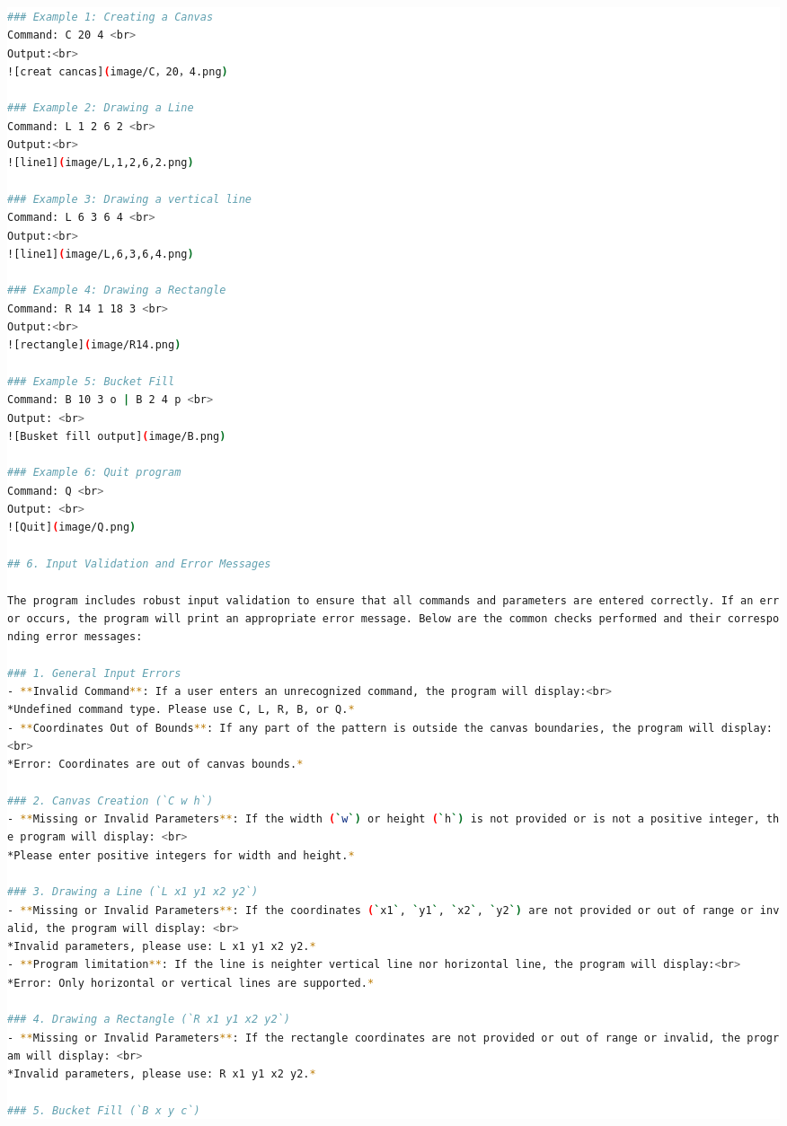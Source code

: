    ```bash
### Example 1: Creating a Canvas
Command: C 20 4 <br>
Output:<br>
![creat cancas](image/C，20，4.png)

### Example 2: Drawing a Line
Command: L 1 2 6 2 <br>
Output:<br>
![line1](image/L,1,2,6,2.png)

### Example 3: Drawing a vertical line
Command: L 6 3 6 4 <br>
Output:<br>
![line1](image/L,6,3,6,4.png)

### Example 4: Drawing a Rectangle
Command: R 14 1 18 3 <br>
Output:<br>
![rectangle](image/R14.png)

### Example 5: Bucket Fill
Command: B 10 3 o | B 2 4 p <br>
Output: <br>
![Busket fill output](image/B.png)

### Example 6: Quit program
Command: Q <br>
Output: <br>
![Quit](image/Q.png)

## 6. Input Validation and Error Messages

The program includes robust input validation to ensure that all commands and parameters are entered correctly. If an error occurs, the program will print an appropriate error message. Below are the common checks performed and their corresponding error messages:

### 1. General Input Errors
- **Invalid Command**: If a user enters an unrecognized command, the program will display:<br>
*Undefined command type. Please use C, L, R, B, or Q.*
- **Coordinates Out of Bounds**: If any part of the pattern is outside the canvas boundaries, the program will display: <br>
*Error: Coordinates are out of canvas bounds.*

### 2. Canvas Creation (`C w h`)
- **Missing or Invalid Parameters**: If the width (`w`) or height (`h`) is not provided or is not a positive integer, the program will display: <br>
*Please enter positive integers for width and height.*

### 3. Drawing a Line (`L x1 y1 x2 y2`)
- **Missing or Invalid Parameters**: If the coordinates (`x1`, `y1`, `x2`, `y2`) are not provided or out of range or invalid, the program will display: <br>
*Invalid parameters, please use: L x1 y1 x2 y2.*
- **Program limitation**: If the line is neighter vertical line nor horizontal line, the program will display:<br>
*Error: Only horizontal or vertical lines are supported.*

### 4. Drawing a Rectangle (`R x1 y1 x2 y2`)
- **Missing or Invalid Parameters**: If the rectangle coordinates are not provided or out of range or invalid, the program will display: <br>
*Invalid parameters, please use: R x1 y1 x2 y2.*

### 5. Bucket Fill (`B x y c`)
   ```